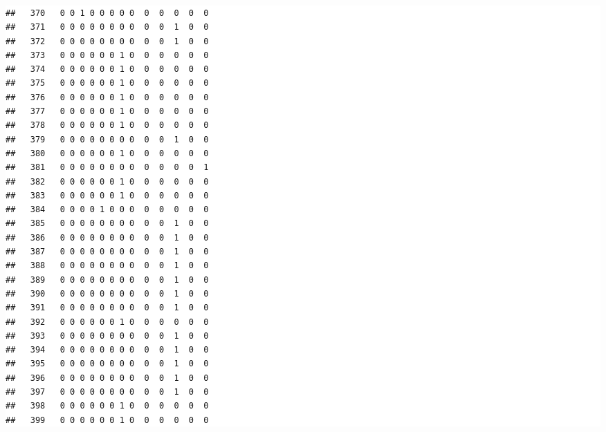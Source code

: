     ##   370   0 0 1 0 0 0 0 0  0  0  0  0  0
    ##   371   0 0 0 0 0 0 0 0  0  0  1  0  0
    ##   372   0 0 0 0 0 0 0 0  0  0  1  0  0
    ##   373   0 0 0 0 0 0 1 0  0  0  0  0  0
    ##   374   0 0 0 0 0 0 1 0  0  0  0  0  0
    ##   375   0 0 0 0 0 0 1 0  0  0  0  0  0
    ##   376   0 0 0 0 0 0 1 0  0  0  0  0  0
    ##   377   0 0 0 0 0 0 1 0  0  0  0  0  0
    ##   378   0 0 0 0 0 0 1 0  0  0  0  0  0
    ##   379   0 0 0 0 0 0 0 0  0  0  1  0  0
    ##   380   0 0 0 0 0 0 1 0  0  0  0  0  0
    ##   381   0 0 0 0 0 0 0 0  0  0  0  0  1
    ##   382   0 0 0 0 0 0 1 0  0  0  0  0  0
    ##   383   0 0 0 0 0 0 1 0  0  0  0  0  0
    ##   384   0 0 0 0 1 0 0 0  0  0  0  0  0
    ##   385   0 0 0 0 0 0 0 0  0  0  1  0  0
    ##   386   0 0 0 0 0 0 0 0  0  0  1  0  0
    ##   387   0 0 0 0 0 0 0 0  0  0  1  0  0
    ##   388   0 0 0 0 0 0 0 0  0  0  1  0  0
    ##   389   0 0 0 0 0 0 0 0  0  0  1  0  0
    ##   390   0 0 0 0 0 0 0 0  0  0  1  0  0
    ##   391   0 0 0 0 0 0 0 0  0  0  1  0  0
    ##   392   0 0 0 0 0 0 1 0  0  0  0  0  0
    ##   393   0 0 0 0 0 0 0 0  0  0  1  0  0
    ##   394   0 0 0 0 0 0 0 0  0  0  1  0  0
    ##   395   0 0 0 0 0 0 0 0  0  0  1  0  0
    ##   396   0 0 0 0 0 0 0 0  0  0  1  0  0
    ##   397   0 0 0 0 0 0 0 0  0  0  1  0  0
    ##   398   0 0 0 0 0 0 1 0  0  0  0  0  0
    ##   399   0 0 0 0 0 0 1 0  0  0  0  0  0